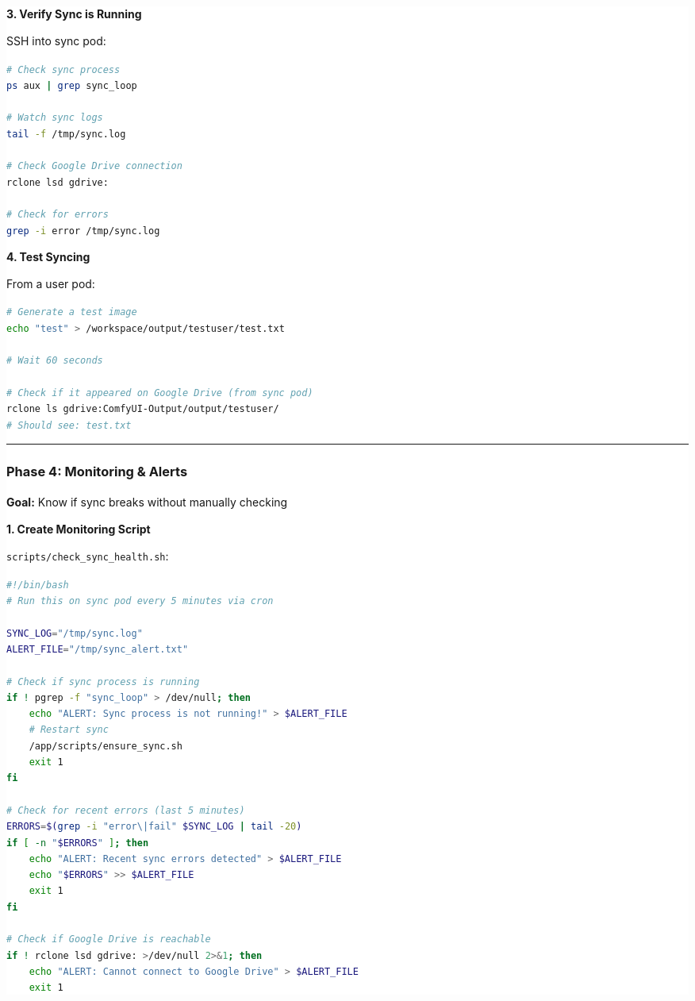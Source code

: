 **3. Verify Sync is Running**

SSH into sync pod:
```bash
# Check sync process
ps aux | grep sync_loop

# Watch sync logs
tail -f /tmp/sync.log

# Check Google Drive connection
rclone lsd gdrive:

# Check for errors
grep -i error /tmp/sync.log
```

**4. Test Syncing**

From a user pod:
```bash
# Generate a test image
echo "test" > /workspace/output/testuser/test.txt

# Wait 60 seconds

# Check if it appeared on Google Drive (from sync pod)
rclone ls gdrive:ComfyUI-Output/output/testuser/
# Should see: test.txt
```

---

### Phase 4: Monitoring & Alerts

**Goal:** Know if sync breaks without manually checking

**1. Create Monitoring Script**

`scripts/check_sync_health.sh`:
```bash
#!/bin/bash
# Run this on sync pod every 5 minutes via cron

SYNC_LOG="/tmp/sync.log"
ALERT_FILE="/tmp/sync_alert.txt"

# Check if sync process is running
if ! pgrep -f "sync_loop" > /dev/null; then
    echo "ALERT: Sync process is not running!" > $ALERT_FILE
    # Restart sync
    /app/scripts/ensure_sync.sh
    exit 1
fi

# Check for recent errors (last 5 minutes)
ERRORS=$(grep -i "error\|fail" $SYNC_LOG | tail -20)
if [ -n "$ERRORS" ]; then
    echo "ALERT: Recent sync errors detected" > $ALERT_FILE
    echo "$ERRORS" >> $ALERT_FILE
    exit 1
fi

# Check if Google Drive is reachable
if ! rclone lsd gdrive: >/dev/null 2>&1; then
    echo "ALERT: Cannot connect to Google Drive" > $ALERT_FILE
    exit 1
```